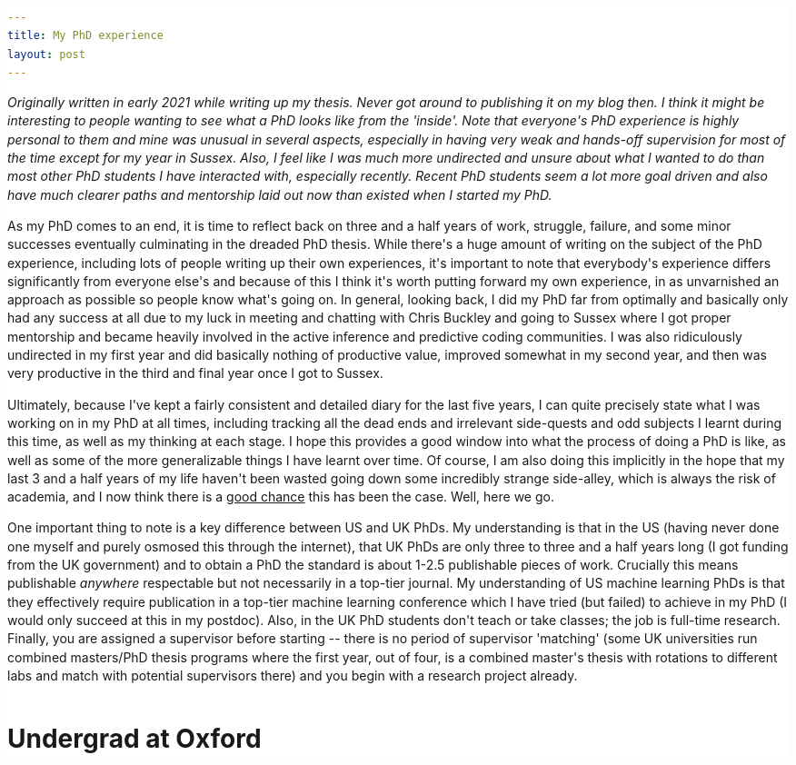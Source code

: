```yaml
---
title: My PhD experience
layout: post
---
```



*Originally written in early 2021 while writing up my thesis. Never got around to publishing it on my blog then. I think it might be interesting to people wanting to see what a PhD looks like from the 'inside'. Note that everyone's PhD experience is highly personal to them and mine was unusual in several aspects, especially in having very weak and hands-off supervision for most of the time except for my year in Sussex. Also, I feel like I was much more undirected and unsure about what I wanted to do than most other PhD students I have interacted with, especially recently. Recent PhD students seem a lot more goal driven and also have much clearer paths and mentorship laid out now than existed when I started my PhD.*

As my PhD comes to an end, it is time to reflect back on three and a half years of work, struggle, failure, and some minor successes eventually culminating in the dreaded PhD thesis. While there's a huge amount of writing on the subject of the PhD experience, including lots of people writing up their own experiences, it's important to note that everybody's experience differs significantly from everyone else's and because of this I think it's worth putting forward my own experience, in as unvarnished an approach as possible so people know what's going on. In general, looking back, I did my PhD far from optimally and basically only had any success at all due to my luck in meeting and chatting with Chris Buckley and going to Sussex where I got proper mentorship and became heavily involved in the active inference and predictive coding communities. I was also ridiculously undirected in my first year and did basically nothing of productive value, improved somewhat in my second year, and then was very productive in the third and final year once I got to Sussex.

Ultimately, because I've kept a fairly consistent and detailed diary for the last five years, I can quite precisely state what I was working on in my PhD at all times, including tracking all the dead ends and irrelevant side-quests and odd subjects I learnt during this time, as well as my thinking at each stage. I hope this provides a good window into what the process of doing a PhD is like, as well as some of the more generalizable things I have learnt over time. Of course, I am also doing this implicitly in the hope that my last 3 and a half years of my life haven't been wasted going down some incredibly strange side-alley, which is always the risk of academia, and I now think there is a [good chance](https://www.beren.io/2023-03-30-Thoughts-on-future-of-PC/) this has been the case. Well, here we go. 

One important thing to note is a key difference between US and UK PhDs. My understanding is that in the US (having never done one myself and purely osmosed this through the internet), that UK PhDs are only three to three and a half years long (I got funding from the UK government) and to obtain a PhD the standard is about 1-2.5 publishable pieces of work. Crucially this means publishable *anywhere* respectable but not necessarily in a top-tier journal. My understanding of US machine learning PhDs is that they effectively require publication in a top-tier machine learning conference which I have tried (but failed) to achieve in my PhD (I would only succeed at this in my postdoc). Also, in the UK PhD students don't teach or take classes; the job is full-time research. Finally, you are assigned a supervisor before starting -- there is no period of supervisor 'matching' (some UK universities run combined masters/PhD thesis programs where the first year, out of four, is a combined master's thesis with rotations to different labs and match with potential supervisors there) and you begin with a research project already. 

# Undergrad at Oxford
